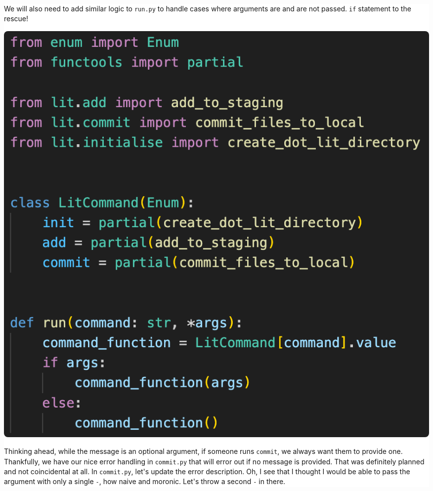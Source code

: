 We will also need to add similar logic to `run.py` to handle cases where arguments are and are not passed. `if` statement to the rescue!

<p align="center">
    <img src="./assets/building_git_from_scratch_in_python/run_final.png" style="border-radius: 8px; width: 100%;" />
</p>

Thinking ahead, while the message is an optional argument, if someone runs `commit`, we always want them to provide one. Thankfully, we have our nice error handling in `commit.py` that will error out if no message is provided. That was definitely planned and not coincidental at all. In `commit.py`, let's update the error description. Oh, I see that I thought I would be able to pass the argument with only a single `-`, how naive and moronic. Let's throw a second `-` in there.
